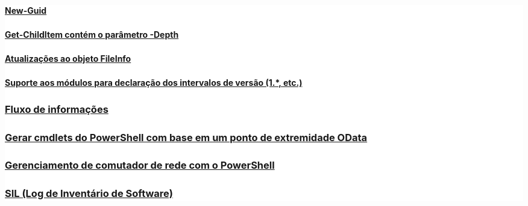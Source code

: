 #### [New-Guid](5.0/feedback_newguid.md)
#### [Get-ChildItem contém o parâmetro -Depth](5.0/feedback_getchilditem.md)
#### [Atualizações ao objeto FileInfo](5.0/feedback_fileinfo.md)
#### [Suporte aos módulos para declaração dos intervalos de versão (1.*, etc.)](5.0/feedback_moduleversionranges.md)
### [Fluxo de informações](5.0/informationstream_overview.md)
### [Gerar cmdlets do PowerShell com base em um ponto de extremidade OData](5.0/odata_overview.md)
### [Gerenciamento de comutador de rede com o PowerShell](5.0/networkswitch_overview.md)
### [SIL (Log de Inventário de Software)](5.0/sil_overview.md)





